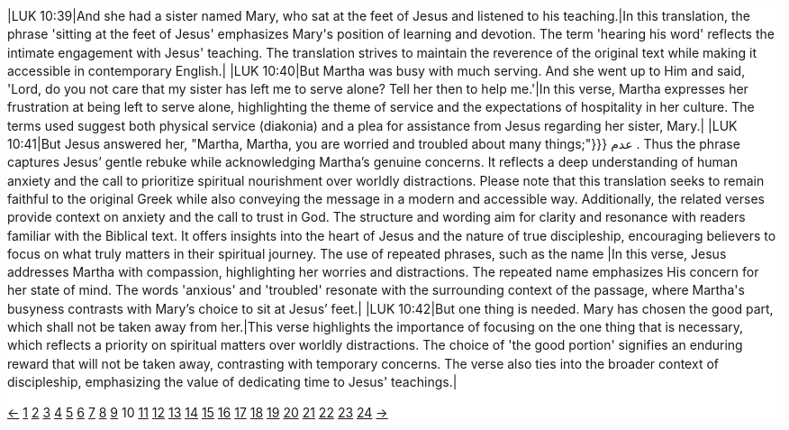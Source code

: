 |LUK 10:39|And she had a sister named Mary, who sat at the feet of Jesus and listened to his teaching.|In this translation, the phrase 'sitting at the feet of Jesus' emphasizes Mary's position of learning and devotion. The term 'hearing his word' reflects the intimate engagement with Jesus' teaching. The translation strives to maintain the reverence of the original text while making it accessible in contemporary English.|
|LUK 10:40|But Martha was busy with much serving. And she went up to Him and said, 'Lord, do you not care that my sister has left me to serve alone? Tell her then to help me.'|In this verse, Martha expresses her frustration at being left to serve alone, highlighting the theme of service and the expectations of hospitality in her culture. The terms used suggest both physical service (diakonia) and a plea for assistance from Jesus regarding her sister, Mary.|
|LUK 10:41|But Jesus answered her, "Martha, Martha, you are worried and troubled about many things;"}}}  عدم . Thus the phrase captures Jesus’ gentle rebuke while acknowledging Martha’s genuine concerns. It reflects a deep understanding of human anxiety and the call to prioritize spiritual nourishment over worldly distractions.  Please note that this translation seeks to remain faithful to the original Greek while also conveying the message in a modern and accessible way.  Additionally, the related verses provide context on anxiety and the call to trust in God.  The structure and wording aim for clarity and resonance with readers familiar with the Biblical text.  It offers insights into the heart of Jesus and the nature of true discipleship, encouraging believers to focus on what truly matters in their spiritual journey.  The use of repeated phrases, such as the name |In this verse, Jesus addresses Martha with compassion, highlighting her worries and distractions. The repeated name emphasizes His concern for her state of mind. The words 'anxious' and 'troubled' resonate with the surrounding context of the passage, where Martha's busyness contrasts with Mary’s choice to sit at Jesus’ feet.|
|LUK 10:42|But one thing is needed. Mary has chosen the good part, which shall not be taken away from her.|This verse highlights the importance of focusing on the one thing that is necessary, which reflects a priority on spiritual matters over worldly distractions. The choice of 'the good portion' signifies an enduring reward that will not be taken away, contrasting with temporary concerns. The verse also ties into the broader context of discipleship, emphasizing the value of dedicating time to Jesus' teachings.|


[<-](./chapter_9.md) [1](./chapter_1.md) [2](./chapter_2.md) [3](./chapter_3.md) [4](./chapter_4.md) [5](./chapter_5.md) [6](./chapter_6.md) [7](./chapter_7.md) [8](./chapter_8.md) [9](./chapter_9.md) 10 [11](./chapter_11.md) [12](./chapter_12.md) [13](./chapter_13.md) [14](./chapter_14.md) [15](./chapter_15.md) [16](./chapter_16.md) [17](./chapter_17.md) [18](./chapter_18.md) [19](./chapter_19.md) [20](./chapter_20.md) [21](./chapter_21.md) [22](./chapter_22.md) [23](./chapter_23.md) [24](./chapter_24.md) [->](./chapter_11.md)